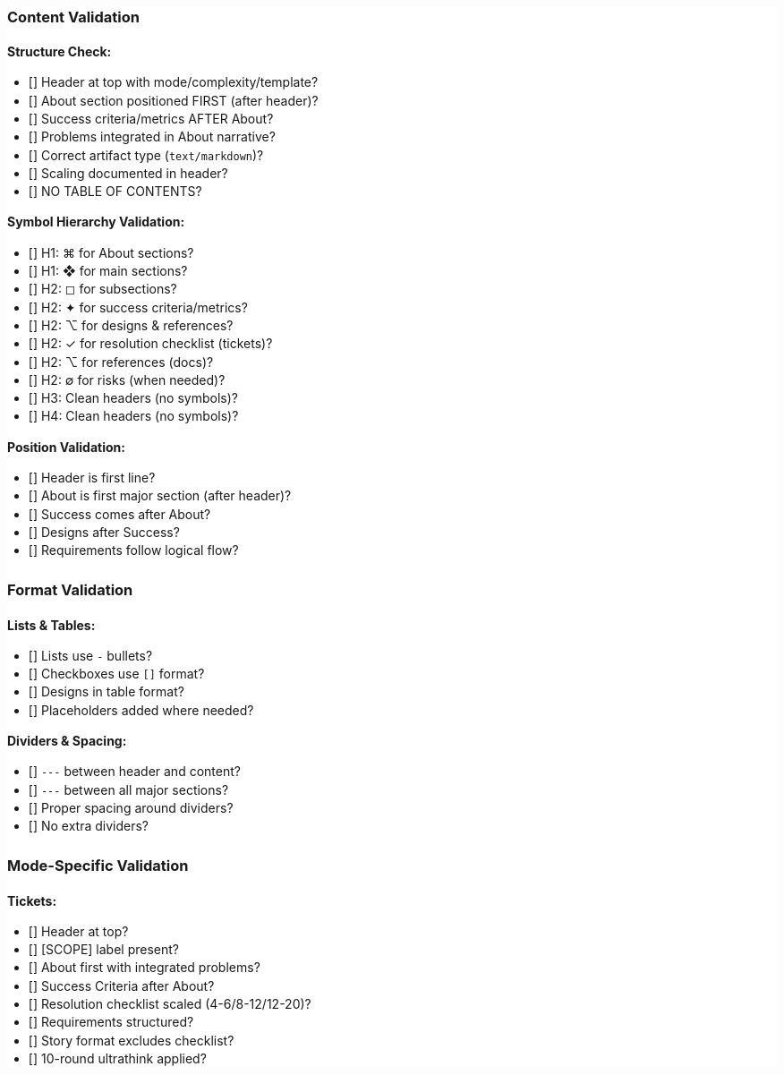 ### Content Validation

**Structure Check:**
- [] Header at top with mode/complexity/template?
- [] About section positioned FIRST (after header)?
- [] Success criteria/metrics AFTER About?
- [] Problems integrated in About narrative?
- [] Correct artifact type (`text/markdown`)?
- [] Scaling documented in header?
- [] NO TABLE OF CONTENTS?

**Symbol Hierarchy Validation:**
- [] H1: ⌘ for About sections?
- [] H1: ❖ for main sections?
- [] H2: ◻︎ for subsections?
- [] H2: ✦ for success criteria/metrics?
- [] H2: ⌥ for designs & references?
- [] H2: ✓ for resolution checklist (tickets)?
- [] H2: ⌥ for references (docs)?
- [] H2: ∅ for risks (when needed)?
- [] H3: Clean headers (no symbols)?
- [] H4: Clean headers (no symbols)?

**Position Validation:**
- [] Header is first line?
- [] About is first major section (after header)?
- [] Success comes after About?
- [] Designs after Success?
- [] Requirements follow logical flow?

### Format Validation

**Lists & Tables:**
- [] Lists use `-` bullets?
- [] Checkboxes use `[]` format?
- [] Designs in table format?
- [] Placeholders added where needed?

**Dividers & Spacing:**
- [] `---` between header and content?
- [] `---` between all major sections?
- [] Proper spacing around dividers?
- [] No extra dividers?

### Mode-Specific Validation

**Tickets:**
- [] Header at top?
- [] [SCOPE] label present?
- [] About first with integrated problems?
- [] Success Criteria after About?
- [] Resolution checklist scaled (4-6/8-12/12-20)?
- [] Requirements structured?
- [] Story format excludes checklist?
- [] 10-round ultrathink applied?
